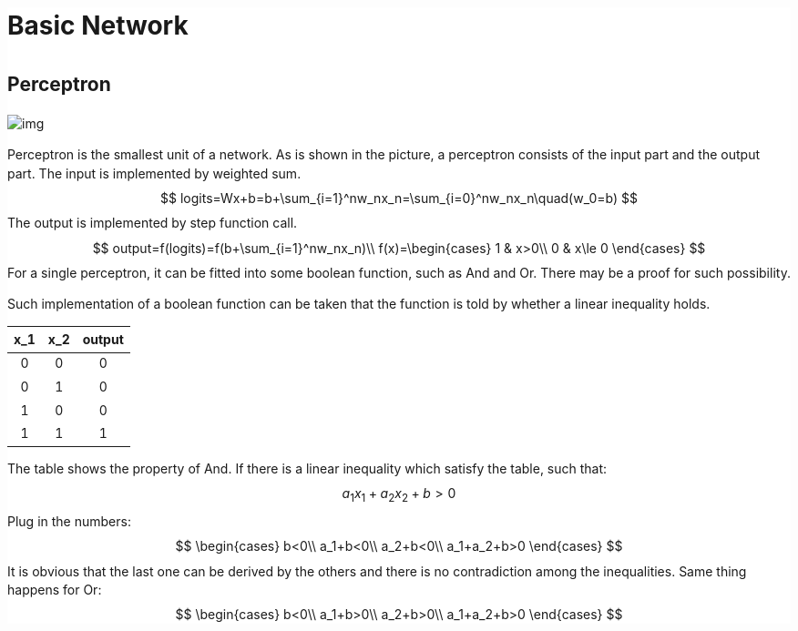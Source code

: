 # Basic Network

## Perceptron

![img](https://upload-images.jianshu.io/upload_images/11345863-4feca33b55dd2350.png?imageMogr2/auto-orient/strip%7CimageView2/2/w/397/format/webp)

Perceptron is the smallest unit of a network. As is shown in the picture, a perceptron consists of the input part and the output part. The input is implemented by weighted sum.
$$
logits=Wx+b=b+\sum_{i=1}^nw_nx_n=\sum_{i=0}^nw_nx_n\quad(w_0=b)
$$
The output is implemented by step function call.
$$
output=f(logits)=f(b+\sum_{i=1}^nw_nx_n)\\
f(x)=\begin{cases}
1 & x>0\\
0 & x\le 0
\end{cases}
$$
For a single perceptron, it can be fitted into some boolean function, such as And and Or. There may be a proof for such possibility.

Such implementation of a boolean function can be taken that the function is told by whether a linear inequality holds.

| x_1  | x_2  | output |
| :--: | :--: | :----: |
|  0   |  0   |   0    |
|  0   |  1   |   0    |
|  1   |  0   |   0    |
|  1   |  1   |   1    |

The table shows the property of And. If there is a linear inequality which satisfy the table, such that:
$$
a_1x_1+a_2x_2+b>0
$$
Plug in the numbers:
$$
\begin{cases}
b<0\\
a_1+b<0\\
a_2+b<0\\
a_1+a_2+b>0
\end{cases}
$$
It is obvious that the last one can be derived by the others and there is no contradiction among the inequalities. Same thing happens for Or:
$$
\begin{cases}
b<0\\
a_1+b>0\\
a_2+b>0\\
a_1+a_2+b>0
\end{cases}
$$
